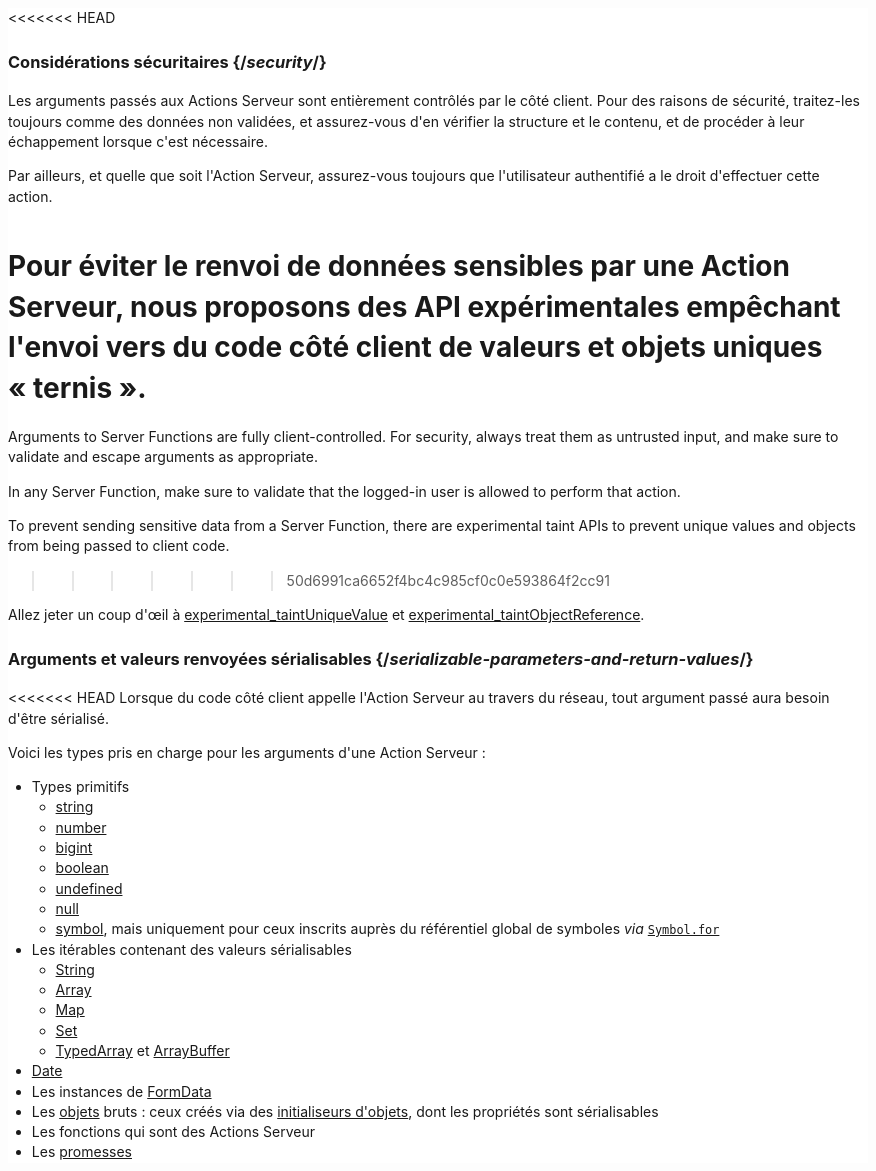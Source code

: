 <<<<<<< HEAD
### Considérations sécuritaires {/*security*/}

Les arguments passés aux Actions Serveur sont entièrement contrôlés par le côté client. Pour des raisons de sécurité, traitez-les toujours comme des données non validées, et assurez-vous d'en vérifier la structure et le contenu, et de procéder à leur échappement lorsque c'est nécessaire.

Par ailleurs, et quelle que soit l'Action Serveur, assurez-vous toujours que l'utilisateur authentifié a le droit d'effectuer cette action.

<Wip>

Pour éviter le renvoi de données sensibles par une Action Serveur, nous proposons des API expérimentales empêchant l'envoi vers du code côté client de valeurs et objets uniques « ternis ».
=======
Arguments to Server Functions are fully client-controlled. For security, always treat them as untrusted input, and make sure to validate and escape arguments as appropriate.

In any Server Function, make sure to validate that the logged-in user is allowed to perform that action.

<Wip>

To prevent sending sensitive data from a Server Function, there are experimental taint APIs to prevent unique values and objects from being passed to client code.
>>>>>>> 50d6991ca6652f4bc4c985cf0c0e593864f2cc91

Allez jeter un coup d'œil à [experimental_taintUniqueValue](/reference/react/experimental_taintUniqueValue) et [experimental_taintObjectReference](/reference/react/experimental_taintObjectReference).

</Wip>

### Arguments et valeurs renvoyées sérialisables {/*serializable-parameters-and-return-values*/}

<<<<<<< HEAD
Lorsque du code côté client appelle l'Action Serveur au travers du réseau, tout argument passé aura besoin d'être sérialisé.

Voici les types pris en charge pour les arguments d'une Action Serveur :

* Types primitifs
	* [string](https://developer.mozilla.org/fr/docs/Glossary/String)
	* [number](https://developer.mozilla.org/fr/docs/Glossary/Number)
	* [bigint](https://developer.mozilla.org/fr/docs/Web/JavaScript/Reference/Global_Objects/BigInt)
	* [boolean](https://developer.mozilla.org/fr/docs/Glossary/Boolean)
	* [undefined](https://developer.mozilla.org/fr/docs/Glossary/Undefined)
	* [null](https://developer.mozilla.org/fr/docs/Glossary/Null)
	* [symbol](https://developer.mozilla.org/fr/docs/Web/JavaScript/Reference/Global_Objects/Symbol), mais uniquement pour ceux inscrits auprès du référentiel global de symboles *via* [`Symbol.for`](https://developer.mozilla.org/fr/docs/Web/JavaScript/Reference/Global_Objects/Symbol/for)
* Les itérables contenant des valeurs sérialisables
	* [String](https://developer.mozilla.org/fr/docs/Web/JavaScript/Reference/Global_Objects/String)
	* [Array](https://developer.mozilla.org/fr/docs/Web/JavaScript/Reference/Global_Objects/Array)
	* [Map](https://developer.mozilla.org/fr/docs/Web/JavaScript/Reference/Global_Objects/Map)
	* [Set](https://developer.mozilla.org/fr/docs/Web/JavaScript/Reference/Global_Objects/Set)
	* [TypedArray](https://developer.mozilla.org/fr/docs/Web/JavaScript/Reference/Global_Objects/TypedArray) et [ArrayBuffer](https://developer.mozilla.org/fr/docs/Web/JavaScript/Reference/Global_Objects/ArrayBuffer)
* [Date](https://developer.mozilla.org/fr/docs/Web/JavaScript/Reference/Global_Objects/Date)
* Les instances de [FormData](https://developer.mozilla.org/fr/docs/Web/API/FormData)
* Les [objets](https://developer.mozilla.org/fr/docs/Web/JavaScript/Reference/Global_Objects/Object) bruts : ceux créés via des [initialiseurs d'objets](https://developer.mozilla.org/fr/docs/Web/JavaScript/Reference/Operators/Object_initializer), dont les propriétés sont sérialisables
* Les fonctions qui sont des Actions Serveur
* Les [promesses](https://developer.mozilla.org/fr/docs/Web/JavaScript/Reference/Global_Objects/Promise)
